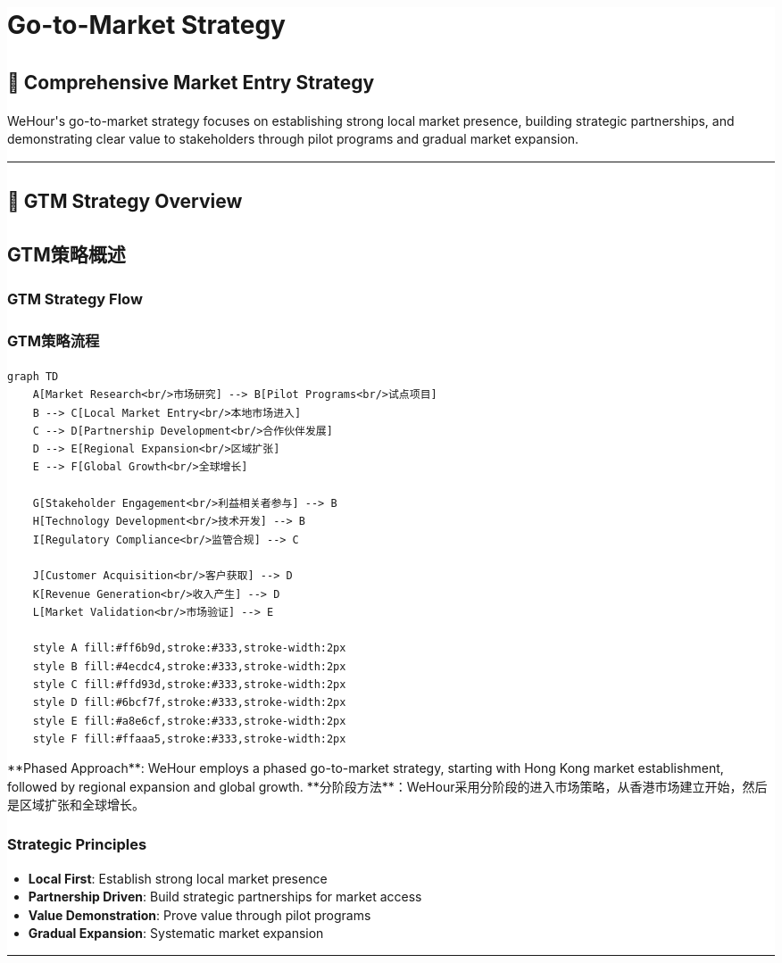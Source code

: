 # Go-to-Market Strategy

## 🚀 Comprehensive Market Entry Strategy

WeHour's go-to-market strategy focuses on establishing strong local market presence, building strategic partnerships, and demonstrating clear value to stakeholders through pilot programs and gradual market expansion.

---

## 🎯 GTM Strategy Overview
## GTM策略概述

### GTM Strategy Flow
### GTM策略流程

```mermaid
graph TD
    A[Market Research<br/>市场研究] --> B[Pilot Programs<br/>试点项目]
    B --> C[Local Market Entry<br/>本地市场进入]
    C --> D[Partnership Development<br/>合作伙伴发展]
    D --> E[Regional Expansion<br/>区域扩张]
    E --> F[Global Growth<br/>全球增长]
    
    G[Stakeholder Engagement<br/>利益相关者参与] --> B
    H[Technology Development<br/>技术开发] --> B
    I[Regulatory Compliance<br/>监管合规] --> C
    
    J[Customer Acquisition<br/>客户获取] --> D
    K[Revenue Generation<br/>收入产生] --> D
    L[Market Validation<br/>市场验证] --> E
    
    style A fill:#ff6b9d,stroke:#333,stroke-width:2px
    style B fill:#4ecdc4,stroke:#333,stroke-width:2px
    style C fill:#ffd93d,stroke:#333,stroke-width:2px
    style D fill:#6bcf7f,stroke:#333,stroke-width:2px
    style E fill:#a8e6cf,stroke:#333,stroke-width:2px
    style F fill:#ffaaa5,stroke:#333,stroke-width:2px
```

<div class="highlight">
**Phased Approach**: WeHour employs a phased go-to-market strategy, starting with Hong Kong market establishment, followed by regional expansion and global growth.
**分阶段方法**：WeHour采用分阶段的进入市场策略，从香港市场建立开始，然后是区域扩张和全球增长。
</div>

### Strategic Principles
- **Local First**: Establish strong local market presence
- **Partnership Driven**: Build strategic partnerships for market access
- **Value Demonstration**: Prove value through pilot programs
- **Gradual Expansion**: Systematic market expansion

---